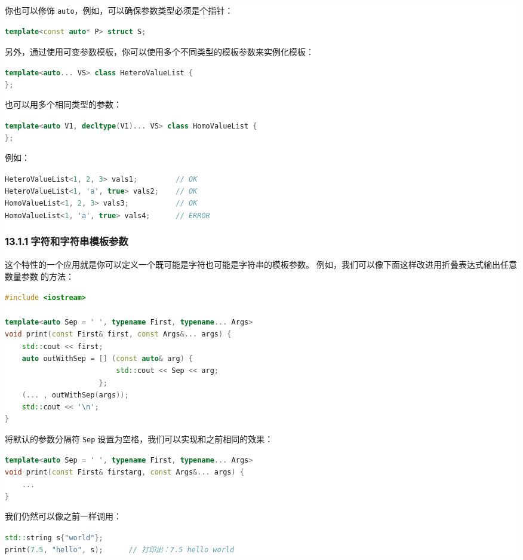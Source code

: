 你也可以修饰 `auto`，例如，可以确保参数类型必须是个指针：

```cpp
template<const auto* P> struct S;
```

另外，通过使用可变参数模板，你可以使用多个不同类型的模板参数来实例化模板：

```cpp
template<auto... VS> class HeteroValueList {
};
```

也可以用多个相同类型的参数：

```cpp
template<auto V1, decltype(V1)... VS> class HomoValueList {
};
```

例如：

```cpp
HeteroValueList<1, 2, 3> vals1;         // OK
HeteroValueList<1, 'a', true> vals2;    // OK
HomoValueList<1, 2, 3> vals3;           // OK
HomoValueList<1, 'a', true> vals4;      // ERROR
```

### 13.1.1 字符和字符串模板参数

这个特性的一个应用就是你可以定义一个既可能是字符也可能是字符串的模板参数。 例如，我们可以像下面这样改进用折叠表达式输出任意数量参数 的方法：

```cpp
#include <iostream>

template<auto Sep = ' ', typename First, typename... Args>
void print(const First& first, const Args&... args) {
    std::cout << first;
    auto outWithSep = [] (const auto& arg) {
                          std::cout << Sep << arg;
                      };
    (... , outWithSep(args));
    std::cout << '\n';
}
```

将默认的参数分隔符 `Sep` 设置为空格，我们可以实现和之前相同的效果：

```cpp
template<auto Sep = ' ', typename First, typename... Args>
void print(const First& firstarg, const Args&... args) {
    ...
}
```

我们仍然可以像之前一样调用：

```cpp
std::string s{"world"};
print(7.5, "hello", s);      // 打印出：7.5 hello world
```
